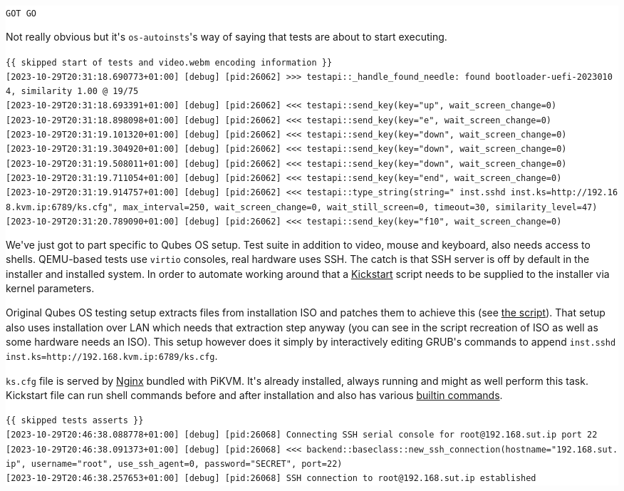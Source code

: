 ```log
GOT GO
```

Not really obvious but it's `os-autoinsts`'s way of saying that tests are about
to start executing.

```log
{{ skipped start of tests and video.webm encoding information }}
[2023-10-29T20:31:18.690773+01:00] [debug] [pid:26062] >>> testapi::_handle_found_needle: found bootloader-uefi-20230104, similarity 1.00 @ 19/75
[2023-10-29T20:31:18.693391+01:00] [debug] [pid:26062] <<< testapi::send_key(key="up", wait_screen_change=0)
[2023-10-29T20:31:18.898098+01:00] [debug] [pid:26062] <<< testapi::send_key(key="e", wait_screen_change=0)
[2023-10-29T20:31:19.101320+01:00] [debug] [pid:26062] <<< testapi::send_key(key="down", wait_screen_change=0)
[2023-10-29T20:31:19.304920+01:00] [debug] [pid:26062] <<< testapi::send_key(key="down", wait_screen_change=0)
[2023-10-29T20:31:19.508011+01:00] [debug] [pid:26062] <<< testapi::send_key(key="down", wait_screen_change=0)
[2023-10-29T20:31:19.711054+01:00] [debug] [pid:26062] <<< testapi::send_key(key="end", wait_screen_change=0)
[2023-10-29T20:31:19.914757+01:00] [debug] [pid:26062] <<< testapi::type_string(string=" inst.sshd inst.ks=http://192.168.kvm.ip:6789/ks.cfg", max_interval=250, wait_screen_change=0, wait_still_screen=0, timeout=30, similarity_level=47)
[2023-10-29T20:31:20.789090+01:00] [debug] [pid:26062] <<< testapi::send_key(key="f10", wait_screen_change=0)
```

We've just got to part specific to Qubes OS setup.  Test suite in addition to
video, mouse and keyboard, also needs access to shells.  QEMU-based tests use
`virtio` consoles, real hardware uses SSH.  The catch is that SSH server is off
by default in the installer and installed system.  In order to automate working
around that a [Kickstart][kickstart-doc] script needs to be supplied to the
installer via kernel parameters.

Original Qubes OS testing setup extracts files from installation ISO and patches
them to achieve this (see [the script][mount-iso]).  That setup also uses
installation over LAN which needs that extraction step anyway (you can see in
the script recreation of ISO as well as some hardware needs an ISO).  This setup
however does it simply by interactively editing GRUB's commands to append
`inst.sshd inst.ks=http://192.168.kvm.ip:6789/ks.cfg`.

`ks.cfg` file is served by [Nginx][nginx] bundled with PiKVM.  It's already
installed, always running and might as well perform this task.  Kickstart file
can run shell commands before and after installation and also has various
[builtin commands][kickstart-commands].

[kickstart-doc]: https://access.redhat.com/documentation/en-us/red_hat_enterprise_linux/8/html/performing_an_advanced_rhel_8_installation/kickstart-script-file-format-reference_installing-rhel-as-an-experienced-user
[kickstart-commands]: https://access.redhat.com/documentation/en-us/red_hat_enterprise_linux/8/html/performing_an_advanced_rhel_8_installation/kickstart-commands-and-options-reference_installing-rhel-as-an-experienced-user
[mount-iso]: https://github.com/QubesOS/tests-hw-setup/blob/aab12ae18820dda692637ef29856f7e53a8221c9/states/openqa-cmds/mount-iso
[nginx]: https://nginx.org/

```log
{{ skipped tests asserts }}
[2023-10-29T20:46:38.088778+01:00] [debug] [pid:26068] Connecting SSH serial console for root@192.168.sut.ip port 22
[2023-10-29T20:46:38.091373+01:00] [debug] [pid:26068] <<< backend::baseclass::new_ssh_connection(hostname="192.168.sut.ip", username="root", use_ssh_agent=0, password="SECRET", port=22)
[2023-10-29T20:46:38.257653+01:00] [debug] [pid:26068] SSH connection to root@192.168.sut.ip established
```


[qubesos]: https://www.qubes-os.org/
[qubesos-qa]: https://openqa.qubes-os.org/
[openqa]: http://open.qa/
[generalhw-setup]: https://www.qubes-os.org/news/2022/05/05/automated-os-testing-on-physical-laptops/#power-control
[generalhw-talk]: https://www.youtube.com/watch?v=IvOG_lm3JII
[xen-talk]: https://www.youtube.com/watch?v=oyLfg7CSaxQ
[osautoinst-setup]: https://github.com/os-autoinst/os-autoinst-distri-opensuse/blob/7491ebdaa058ea3ff620ac6966af62c056920615/data/generalhw_scripts/raspberry_pi_hardware_testing_setup.md
[os-autoinst]: https://github.com/os-autoinst/os-autoinst
[os-autoinst-api]: http://open.qa/api/testapi/
[bmc-wiki]: https://en.wikipedia.org/wiki/Intelligent_Platform_Management_Interface#Baseboard_management_controller
[pikvm]: https://pikvm.org/
[arch-linux]: https://archlinux.org/
[ustreamer]: https://github.com/pikvm/ustreamer/
[janus]: https://janus.conf.meetecho.com/
[z690-a]: https://docs.dasharo.com/variants/msi_z690/releases/
[dasharo]: https://www.dasharo.com/
[sonoff]: https://sonoff.tech/
[rte]: https://shop.3mdeb.com/shop/product/rte/
[tumbleweed]: https://en.opensuse.org/Portal:Tumbleweed
[openqa-vm-setup]: https://github.com/QubesOS/openqa-tests-qubesos/blob/3887376a3ac83a7c7b9fb0332d8db0532a8403a1/openqa_vm_setup.md
[robot]: https://robotframework.org/
[osfv]: https://github.com/Dasharo/open-source-firmware-validation
[acpi]: https://en.wikipedia.org/wiki/ACPI#Power_states
[qubesos-test-suite]: https://github.com/QubesOS/openqa-tests-qubesos
[marmarek]: https://github.com/marmarek
[os-autoinst-pr]: https://github.com/os-autoinst/os-autoinst/pull/2400
[qubesos-hw-setup]: https://github.com/QubesOS/tests-hw-setup
[gadget-control]: https://github.com/QubesOS/tests-hw-setup/blob/aab12ae18820dda692637ef29856f7e53a8221c9/states/openqa-cmds/gadget-control#L201-L202
[ssh-detach]: https://unix.stackexchange.com/a/30433
[ks.cfg.jinja]: https://github.com/QubesOS/tests-hw-setup/blob/aab12ae18820dda692637ef29856f7e53a8221c9/states/files/ks.cfg.jinja
[edid-wiki]: https://en.wikipedia.org/wiki/Extended_Display_Identification_Data
[green-example]: https://raspberrypi.stackexchange.com/questions/112743/v4l2-ctl-single-frame-capture-produces-image-with-green-ending
[ssh-mux-wiki]: https://en.wikibooks.org/wiki/OpenSSH/Cookbook/Multiplexing
[webrtc]: https://en.wikipedia.org/wiki/WebRTC
[rtmp]: https://en.wikipedia.org/wiki/Real-Time_Messaging_Protocol
[nginx-rtmp-module]: https://github.com/arut/nginx-rtmp-module/
[ppm-wiki]: https://en.wikipedia.org/wiki/Netpbm#File_formats
[srs]: https://github.com/ossrs/srs
[v4l2rtspserver]: https://github.com/mpromonet/v4l2rtspserver
[ffserver]: https://trac.ffmpeg.org/wiki/ffserver
[openqa-flash]: https://github.com/QubesOS/tests-hw-setup/blob/aab12ae18820dda692637ef29856f7e53a8221c9/states/openqa-cmds/openqa-flash